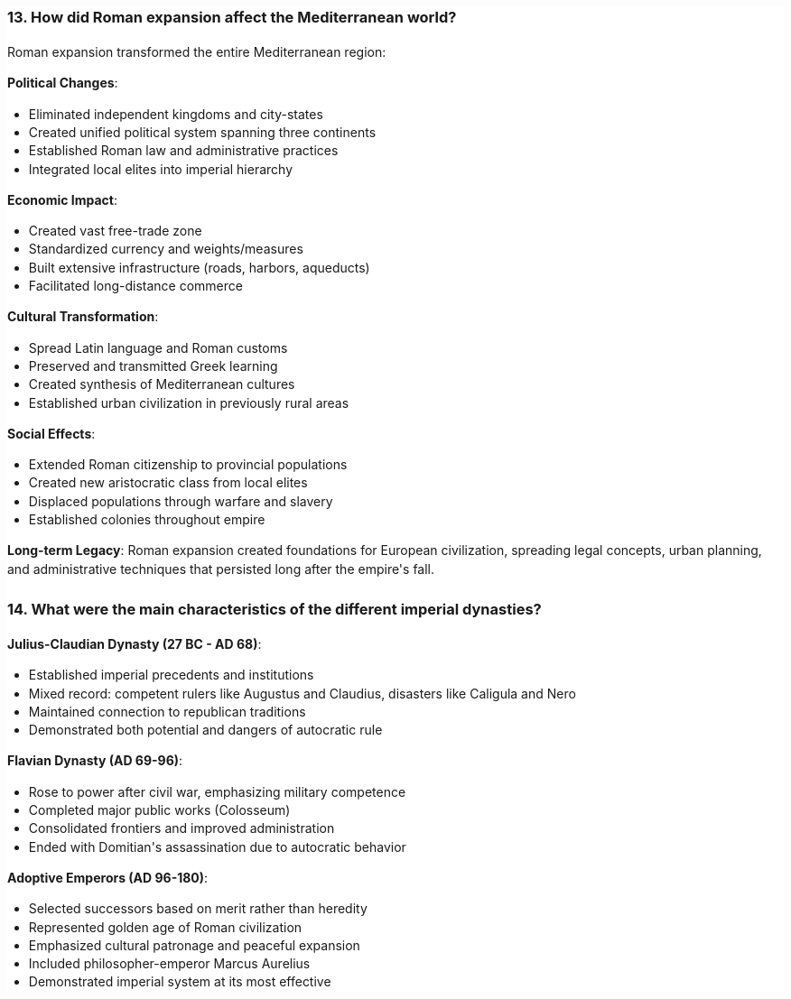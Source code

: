 ### 13. How did Roman expansion affect the Mediterranean world?

Roman expansion transformed the entire Mediterranean region:

**Political Changes**:
- Eliminated independent kingdoms and city-states
- Created unified political system spanning three continents
- Established Roman law and administrative practices
- Integrated local elites into imperial hierarchy

**Economic Impact**:
- Created vast free-trade zone
- Standardized currency and weights/measures
- Built extensive infrastructure (roads, harbors, aqueducts)
- Facilitated long-distance commerce

**Cultural Transformation**:
- Spread Latin language and Roman customs
- Preserved and transmitted Greek learning
- Created synthesis of Mediterranean cultures
- Established urban civilization in previously rural areas

**Social Effects**:
- Extended Roman citizenship to provincial populations
- Created new aristocratic class from local elites
- Displaced populations through warfare and slavery
- Established colonies throughout empire

**Long-term Legacy**: Roman expansion created foundations for European civilization, spreading legal concepts, urban planning, and administrative techniques that persisted long after the empire's fall.

### 14. What were the main characteristics of the different imperial dynasties?

**Julius-Claudian Dynasty (27 BC - AD 68)**:
- Established imperial precedents and institutions
- Mixed record: competent rulers like Augustus and Claudius, disasters like Caligula and Nero
- Maintained connection to republican traditions
- Demonstrated both potential and dangers of autocratic rule

**Flavian Dynasty (AD 69-96)**:
- Rose to power after civil war, emphasizing military competence
- Completed major public works (Colosseum)
- Consolidated frontiers and improved administration
- Ended with Domitian's assassination due to autocratic behavior

**Adoptive Emperors (AD 96-180)**:
- Selected successors based on merit rather than heredity
- Represented golden age of Roman civilization
- Emphasized cultural patronage and peaceful expansion
- Included philosopher-emperor Marcus Aurelius
- Demonstrated imperial system at its most effective
